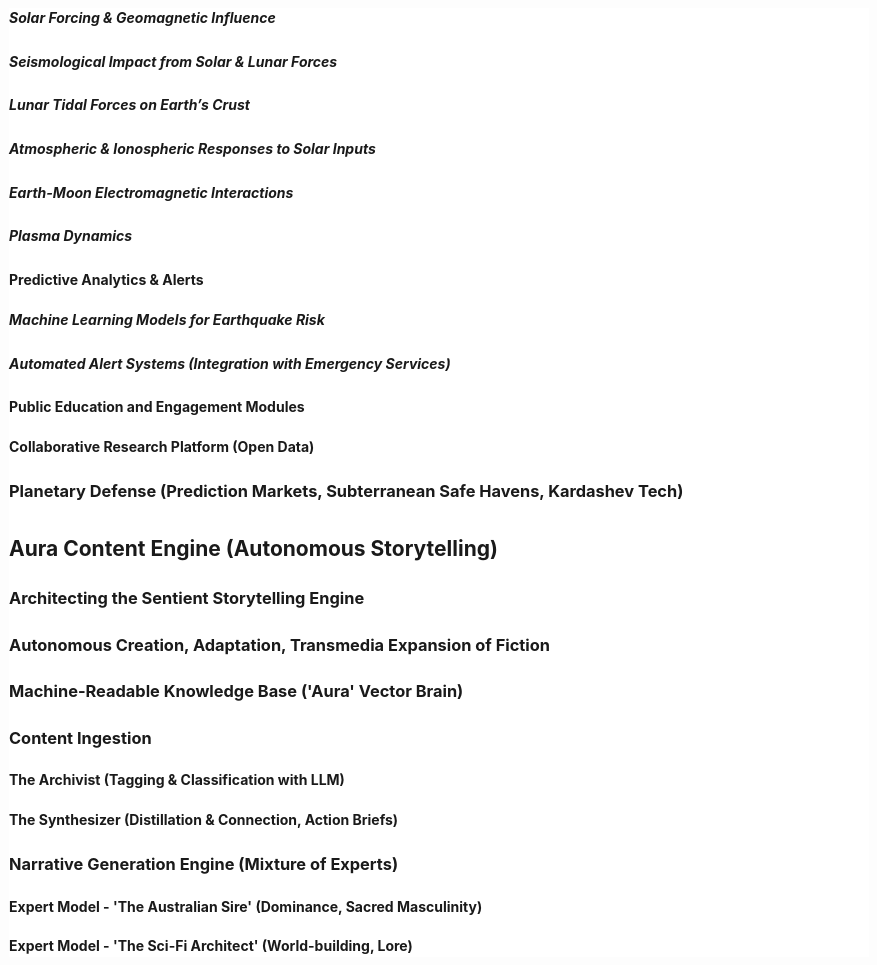 ##### Solar Forcing & Geomagnetic Influence

##### Seismological Impact from Solar & Lunar Forces

##### Lunar Tidal Forces on Earth’s Crust

##### Atmospheric & Ionospheric Responses to Solar Inputs

##### Earth-Moon Electromagnetic Interactions

##### Plasma Dynamics

#### Predictive Analytics & Alerts

##### Machine Learning Models for Earthquake Risk

##### Automated Alert Systems (Integration with Emergency Services)

#### Public Education and Engagement Modules

#### Collaborative Research Platform (Open Data)

### Planetary Defense (Prediction Markets, Subterranean Safe Havens, Kardashev Tech)

## Aura Content Engine (Autonomous Storytelling)

### Architecting the Sentient Storytelling Engine

### Autonomous Creation, Adaptation, Transmedia Expansion of Fiction

### Machine-Readable Knowledge Base ('Aura' Vector Brain)

### Content Ingestion

#### The Archivist (Tagging & Classification with LLM)

#### The Synthesizer (Distillation & Connection, Action Briefs)

### Narrative Generation Engine (Mixture of Experts)

#### Expert Model - 'The Australian Sire' (Dominance, Sacred Masculinity)

#### Expert Model - 'The Sci-Fi Architect' (World-building, Lore)
